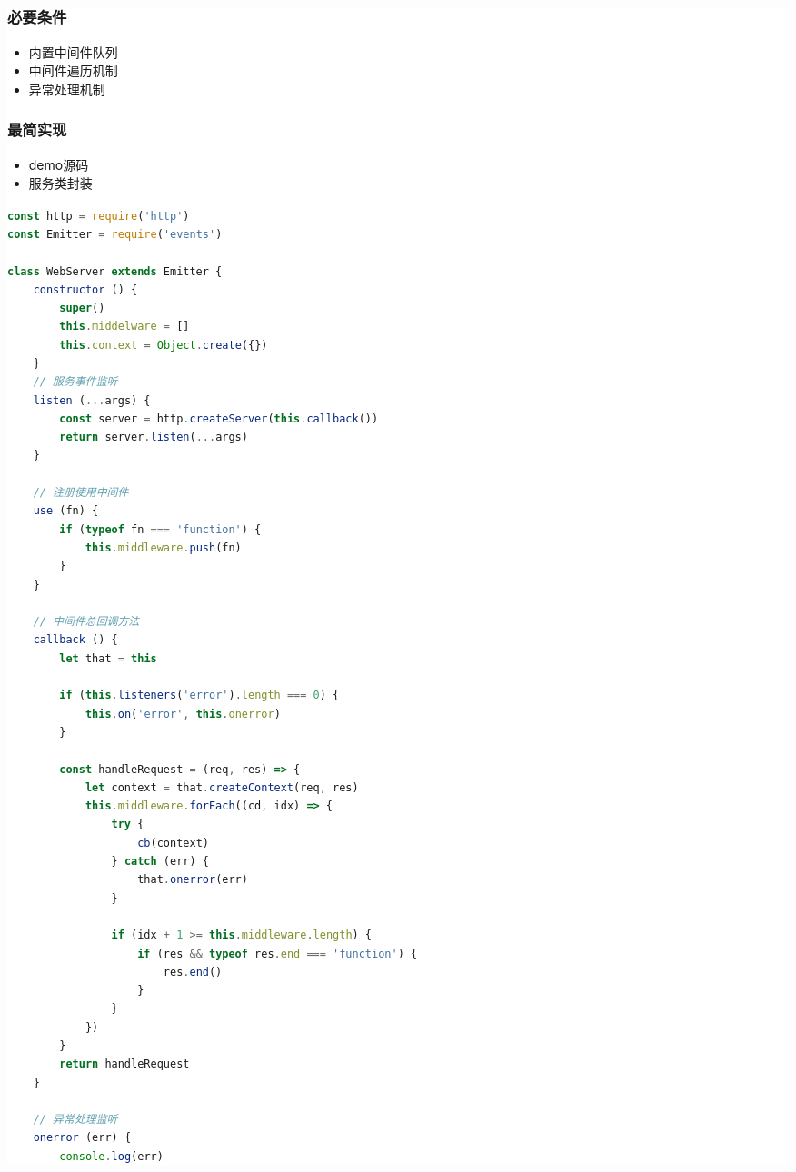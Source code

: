 ### 必要条件

- 内置中间件队列
- 中间件遍历机制
- 异常处理机制

### 最简实现

- demo源码
- 服务类封装

```js
const http = require('http')
const Emitter = require('events')

class WebServer extends Emitter {
    constructor () {
        super()
        this.middelware = []
        this.context = Object.create({})
    }
    // 服务事件监听
    listen (...args) {
        const server = http.createServer(this.callback())
        return server.listen(...args)
    }

    // 注册使用中间件
    use (fn) {
        if (typeof fn === 'function') {
            this.middleware.push(fn)
        }
    }

    // 中间件总回调方法
    callback () {
        let that = this

        if (this.listeners('error').length === 0) {
            this.on('error', this.onerror)
        }

        const handleRequest = (req, res) => {
            let context = that.createContext(req, res)
            this.middleware.forEach((cd, idx) => {
                try {
                    cb(context)
                } catch (err) {
                    that.onerror(err)
                }

                if (idx + 1 >= this.middleware.length) {
                    if (res && typeof res.end === 'function') {
                        res.end()
                    }
                }
            })
        }
        return handleRequest
    }

    // 异常处理监听
    onerror (err) {
        console.log(err)
```